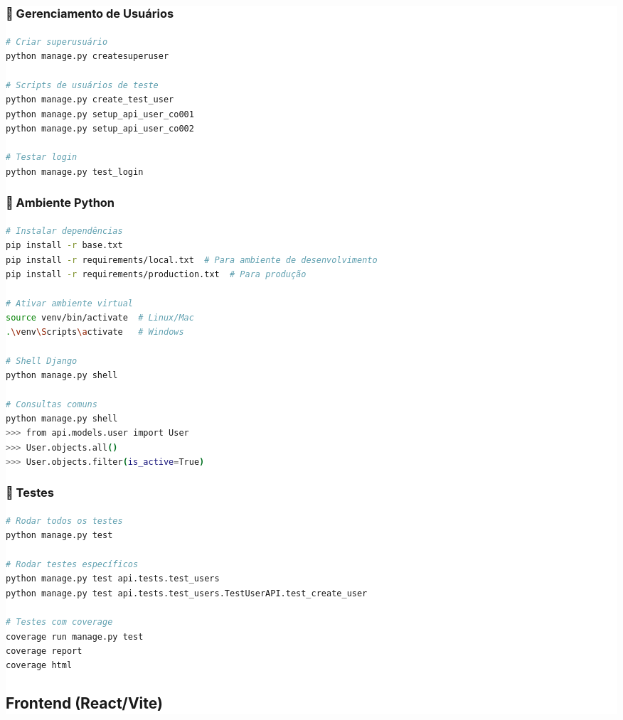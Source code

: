 ### 👤 Gerenciamento de Usuários
```bash
# Criar superusuário
python manage.py createsuperuser

# Scripts de usuários de teste
python manage.py create_test_user
python manage.py setup_api_user_co001
python manage.py setup_api_user_co002

# Testar login
python manage.py test_login
```

### 🐍 Ambiente Python
```bash
# Instalar dependências
pip install -r base.txt
pip install -r requirements/local.txt  # Para ambiente de desenvolvimento
pip install -r requirements/production.txt  # Para produção

# Ativar ambiente virtual
source venv/bin/activate  # Linux/Mac
.\venv\Scripts\activate   # Windows

# Shell Django
python manage.py shell

# Consultas comuns
python manage.py shell
>>> from api.models.user import User
>>> User.objects.all()
>>> User.objects.filter(is_active=True)
```

### 🧪 Testes
```bash
# Rodar todos os testes
python manage.py test

# Rodar testes específicos
python manage.py test api.tests.test_users
python manage.py test api.tests.test_users.TestUserAPI.test_create_user

# Testes com coverage
coverage run manage.py test
coverage report
coverage html
```

## Frontend (React/Vite)
